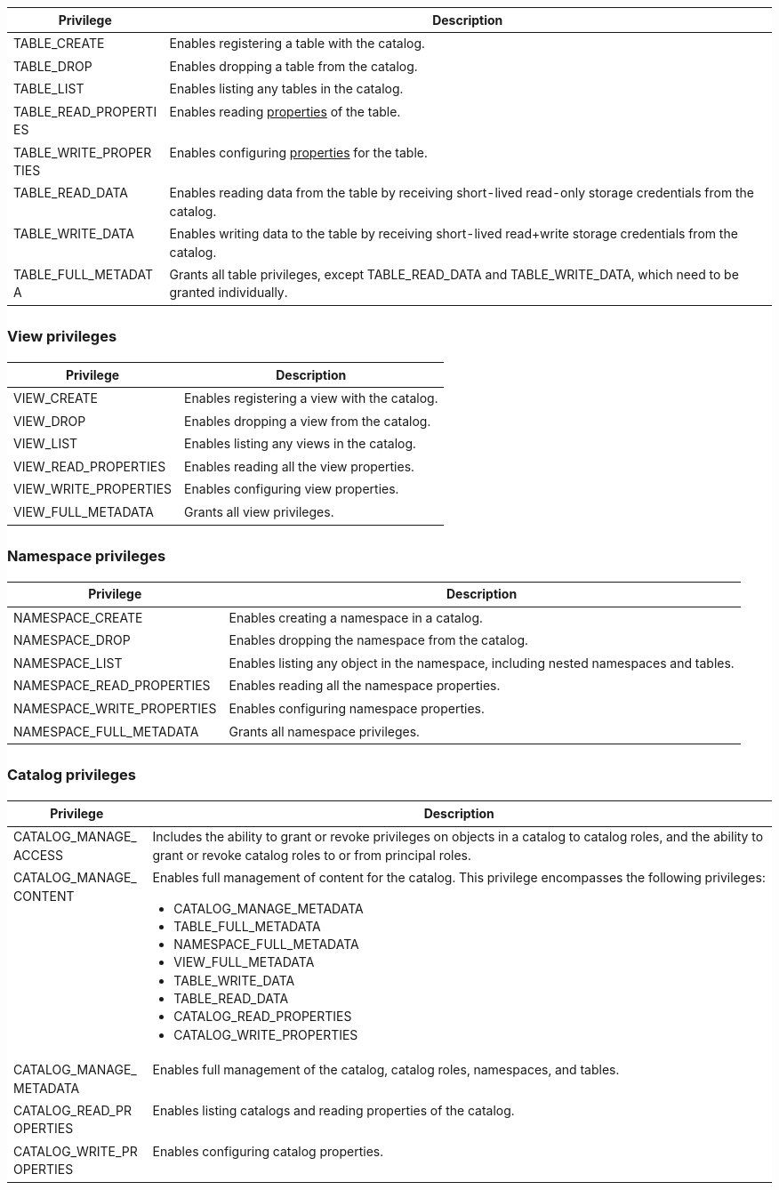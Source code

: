 | Privilege | Description |
| --------- | ----------- |
| TABLE_CREATE | Enables registering a table with the catalog. |
| TABLE_DROP | Enables dropping a table from the catalog. |
| TABLE_LIST | Enables listing any tables in the catalog. |
| TABLE_READ_PROPERTIES | Enables reading [properties](https://iceberg.apache.org/docs/nightly/configuration/#table-properties) of the table. |
| TABLE_WRITE_PROPERTIES | Enables configuring [properties](https://iceberg.apache.org/docs/nightly/configuration/#table-properties) for the table. |
| TABLE_READ_DATA | Enables reading data from the table by receiving short-lived read-only storage credentials from the catalog. |
| TABLE_WRITE_DATA | Enables writing data to the table by receiving short-lived read+write storage credentials from the catalog. |
| TABLE_FULL_METADATA | Grants all table privileges, except TABLE_READ_DATA and TABLE_WRITE_DATA, which need to be granted individually. |

### View privileges

| Privilege | Description |
| --------- | ----------- |
| VIEW_CREATE  | Enables registering a view with the catalog. |
| VIEW_DROP | Enables dropping a view from the catalog. |
| VIEW_LIST | Enables listing any views in the catalog.  |
| VIEW_READ_PROPERTIES | Enables reading all the view properties. |
| VIEW_WRITE_PROPERTIES | Enables configuring view properties. |
| VIEW_FULL_METADATA | Grants all view privileges. |

### Namespace privileges

| Privilege | Description |
| --------- | ----------- |
| NAMESPACE_CREATE | Enables creating a namespace in a catalog. |
| NAMESPACE_DROP | Enables dropping the namespace from the catalog. |
| NAMESPACE_LIST | Enables listing any object in the namespace, including nested namespaces and tables. |
| NAMESPACE_READ_PROPERTIES | Enables reading all the namespace properties. |
| NAMESPACE_WRITE_PROPERTIES | Enables configuring namespace properties. |
| NAMESPACE_FULL_METADATA | Grants all namespace privileges. |

### Catalog privileges

| Privilege | Description |
| -----------------------| ----------- |
| CATALOG_MANAGE_ACCESS | Includes the ability to grant or revoke privileges on objects in a catalog to catalog roles, and the ability to grant or revoke catalog roles to or from principal roles. |
| CATALOG_MANAGE_CONTENT | Enables full management of content for the catalog. This privilege encompasses the following privileges:<ul><li>CATALOG_MANAGE_METADATA</li><li>TABLE_FULL_METADATA</li><li>NAMESPACE_FULL_METADATA</li><li>VIEW_FULL_METADATA</li><li>TABLE_WRITE_DATA</li><li>TABLE_READ_DATA</li><li>CATALOG_READ_PROPERTIES</li><li>CATALOG_WRITE_PROPERTIES</li></ul> |
| CATALOG_MANAGE_METADATA | Enables full management of the catalog, catalog roles, namespaces, and tables.  |
| CATALOG_READ_PROPERTIES | Enables listing catalogs and reading properties of the catalog. |
| CATALOG_WRITE_PROPERTIES | Enables configuring catalog properties. |

